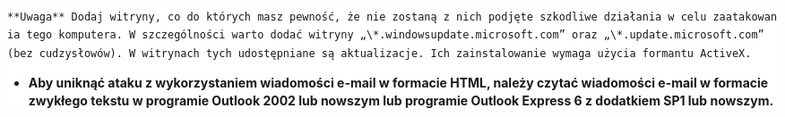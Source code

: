     **Uwaga** Dodaj witryny, co do których masz pewność, że nie zostaną z nich podjęte szkodliwe działania w celu zaatakowania tego komputera. W szczególności warto dodać witryny „\*.windowsupdate.microsoft.com” oraz „\*.update.microsoft.com” (bez cudzysłowów). W witrynach tych udostępniane są aktualizacje. Ich zainstalowanie wymaga użycia formantu ActiveX.

-   **Aby uniknąć ataku z wykorzystaniem wiadomości e-mail w formacie HTML, należy czytać wiadomości e-mail w formacie zwykłego tekstu w programie Outlook 2002 lub nowszym lub programie Outlook Express 6 z dodatkiem SP1 lub nowszym.**

